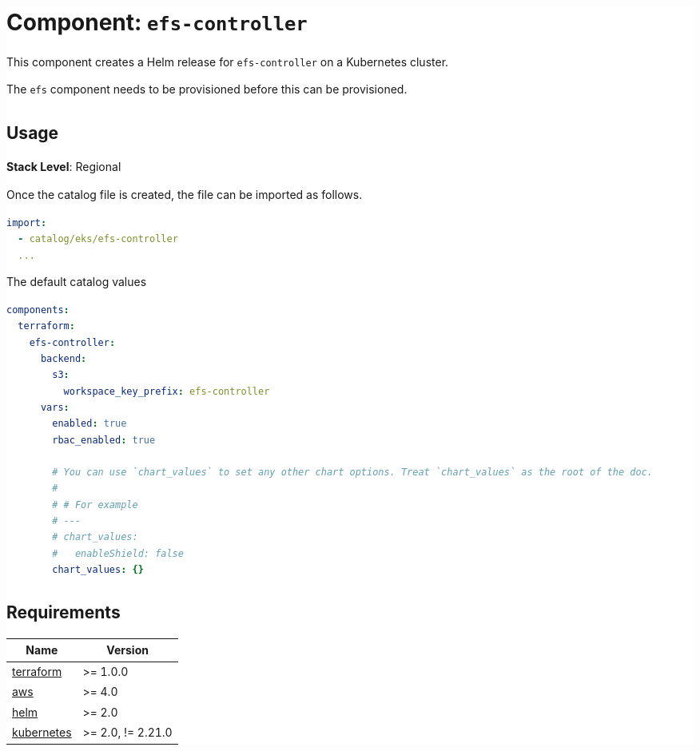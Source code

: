 # Component: `efs-controller`

This component creates a Helm release for `efs-controller` on a Kubernetes cluster.

The `efs` component needs to be provisioned before this can be provisioned.

## Usage

**Stack Level**: Regional

Once the catalog file is created, the file can be imported as follows.

```yaml
import:
  - catalog/eks/efs-controller
  ...
```

The default catalog values

```yaml
components:
  terraform:
    efs-controller:
      backend:
        s3:
          workspace_key_prefix: efs-controller
      vars:
        enabled: true
        rbac_enabled: true

        # You can use `chart_values` to set any other chart options. Treat `chart_values` as the root of the doc.
        #
        # # For example
        # ---
        # chart_values:
        #   enableShield: false
        chart_values: {}
```



## Requirements

| Name                                                                        | Version           |
| --------------------------------------------------------------------------- | ----------------- |
| <a name="requirement_terraform"></a> [terraform](#requirement_terraform)    | >= 1.0.0          |
| <a name="requirement_aws"></a> [aws](#requirement_aws)                      | >= 4.0            |
| <a name="requirement_helm"></a> [helm](#requirement_helm)                   | >= 2.0            |
| <a name="requirement_kubernetes"></a> [kubernetes](#requirement_kubernetes) | >= 2.0, != 2.21.0 |
